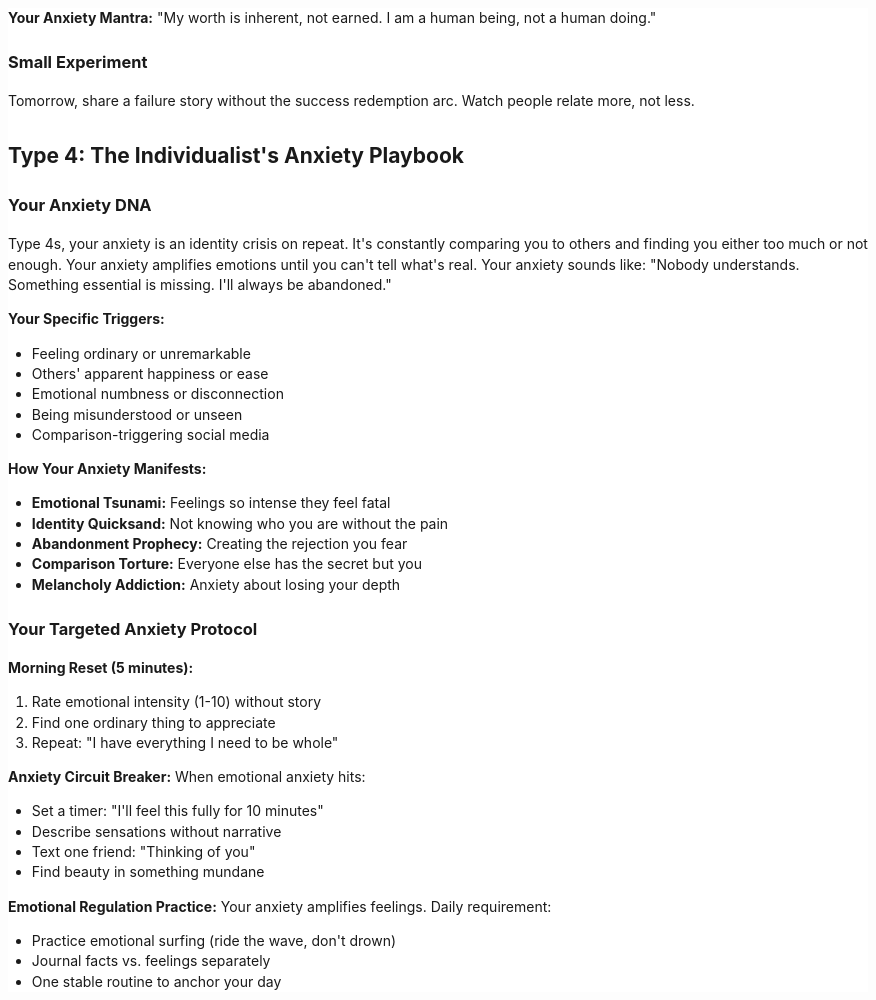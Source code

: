 **Your Anxiety Mantra:**
"My worth is inherent, not earned. I am a human being, not a human doing."

### Small Experiment

Tomorrow, share a failure story without the success redemption arc. Watch people relate more, not less.

</article>

<article class="section-content">

<h2>Type 4: The Individualist's Anxiety Playbook</h2>

### Your Anxiety DNA

Type 4s, your anxiety is an identity crisis on repeat. It's constantly comparing you to others and finding you either too much or not enough. Your anxiety amplifies emotions until you can't tell what's real. Your anxiety sounds like: "Nobody understands. Something essential is missing. I'll always be abandoned."

**Your Specific Triggers:**

- Feeling ordinary or unremarkable
- Others' apparent happiness or ease
- Emotional numbness or disconnection
- Being misunderstood or unseen
- Comparison-triggering social media

**How Your Anxiety Manifests:**

- **Emotional Tsunami:** Feelings so intense they feel fatal
- **Identity Quicksand:** Not knowing who you are without the pain
- **Abandonment Prophecy:** Creating the rejection you fear
- **Comparison Torture:** Everyone else has the secret but you
- **Melancholy Addiction:** Anxiety about losing your depth

### Your Targeted Anxiety Protocol

**Morning Reset (5 minutes):**

1. Rate emotional intensity (1-10) without story
2. Find one ordinary thing to appreciate
3. Repeat: "I have everything I need to be whole"

**Anxiety Circuit Breaker:**
When emotional anxiety hits:

- Set a timer: "I'll feel this fully for 10 minutes"
- Describe sensations without narrative
- Text one friend: "Thinking of you"
- Find beauty in something mundane

**Emotional Regulation Practice:**
Your anxiety amplifies feelings. Daily requirement:

- Practice emotional surfing (ride the wave, don't drown)
- Journal facts vs. feelings separately
- One stable routine to anchor your day

